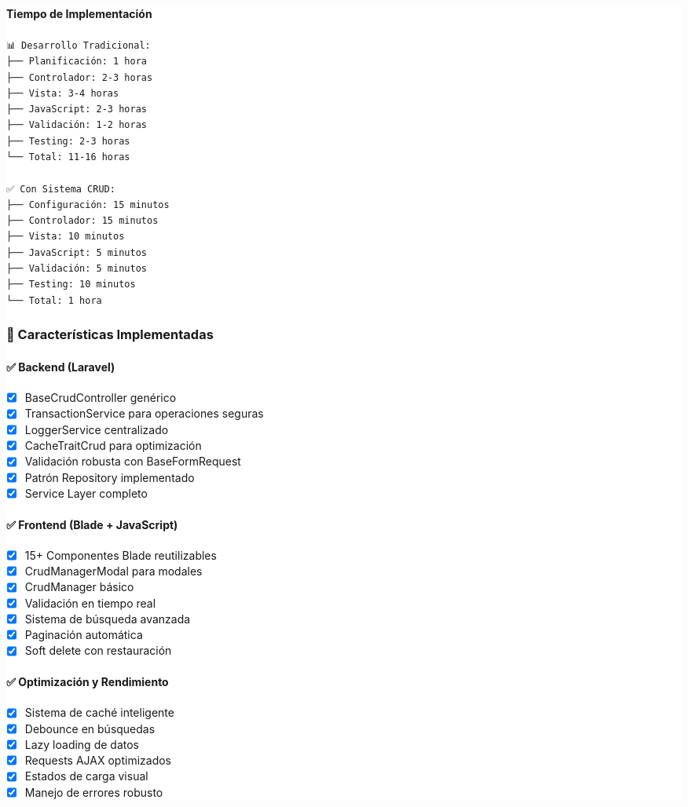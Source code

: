 #### **Tiempo de Implementación**

```
📊 Desarrollo Tradicional:
├── Planificación: 1 hora
├── Controlador: 2-3 horas
├── Vista: 3-4 horas
├── JavaScript: 2-3 horas
├── Validación: 1-2 horas
├── Testing: 2-3 horas
└── Total: 11-16 horas

✅ Con Sistema CRUD:
├── Configuración: 15 minutos
├── Controlador: 15 minutos
├── Vista: 10 minutos
├── JavaScript: 5 minutos
├── Validación: 5 minutos
├── Testing: 10 minutos
└── Total: 1 hora
```

### **🎯 Características Implementadas**

#### **✅ Backend (Laravel)**

-   [x] BaseCrudController genérico
-   [x] TransactionService para operaciones seguras
-   [x] LoggerService centralizado
-   [x] CacheTraitCrud para optimización
-   [x] Validación robusta con BaseFormRequest
-   [x] Patrón Repository implementado
-   [x] Service Layer completo

#### **✅ Frontend (Blade + JavaScript)**

-   [x] 15+ Componentes Blade reutilizables
-   [x] CrudManagerModal para modales
-   [x] CrudManager básico
-   [x] Validación en tiempo real
-   [x] Sistema de búsqueda avanzada
-   [x] Paginación automática
-   [x] Soft delete con restauración

#### **✅ Optimización y Rendimiento**

-   [x] Sistema de caché inteligente
-   [x] Debounce en búsquedas
-   [x] Lazy loading de datos
-   [x] Requests AJAX optimizados
-   [x] Estados de carga visual
-   [x] Manejo de errores robusto
